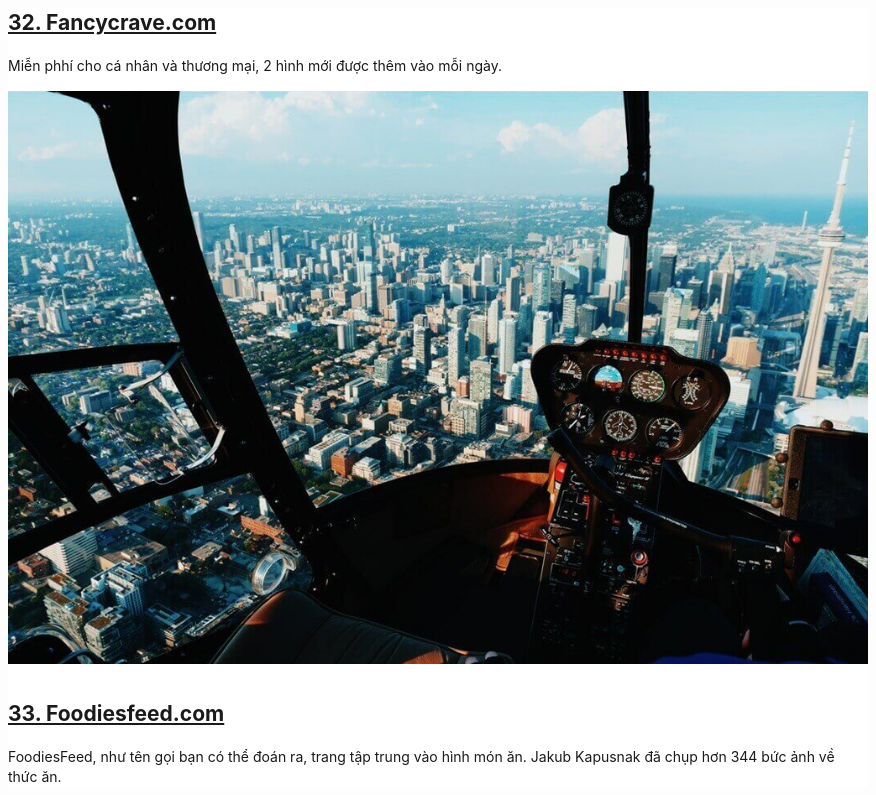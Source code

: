 ## [32\. Fancycrave.com](http://fancycrave.com/)

Miễn phhí cho cá nhân và thương mại, 2 hình mới được thêm vào mỗi ngày.

![Trang web ảnh miễn phí chất lượng cao](/assets/images/Trang-Web-cho-Su-dung-anh-mien-phi-32.jpg)

## [33\. Foodiesfeed.com](https://foodiesfeed.com/)

FoodiesFeed, như tên gọi bạn có thể đoán ra, trang tập trung vào hình món ăn. Jakub Kapusnak đã chụp hơn 344 bức ảnh về thức ăn.
